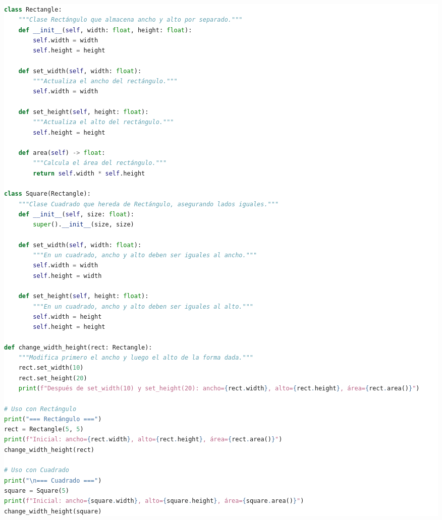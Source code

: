 ```python
class Rectangle:
    """Clase Rectángulo que almacena ancho y alto por separado."""
    def __init__(self, width: float, height: float):
        self.width = width
        self.height = height
    
    def set_width(self, width: float):
        """Actualiza el ancho del rectángulo."""
        self.width = width
    
    def set_height(self, height: float):
        """Actualiza el alto del rectángulo."""
        self.height = height
    
    def area(self) -> float:
        """Calcula el área del rectángulo."""
        return self.width * self.height

class Square(Rectangle):
    """Clase Cuadrado que hereda de Rectángulo, asegurando lados iguales."""
    def __init__(self, size: float):
        super().__init__(size, size)
    
    def set_width(self, width: float):
        """En un cuadrado, ancho y alto deben ser iguales al ancho."""
        self.width = width
        self.height = width
    
    def set_height(self, height: float):
        """En un cuadrado, ancho y alto deben ser iguales al alto."""
        self.width = height
        self.height = height

def change_width_height(rect: Rectangle):
    """Modifica primero el ancho y luego el alto de la forma dada."""
    rect.set_width(10)
    rect.set_height(20)
    print(f"Después de set_width(10) y set_height(20): ancho={rect.width}, alto={rect.height}, área={rect.area()}")

# Uso con Rectángulo
print("=== Rectángulo ===")
rect = Rectangle(5, 5)
print(f"Inicial: ancho={rect.width}, alto={rect.height}, área={rect.area()}")
change_width_height(rect)

# Uso con Cuadrado
print("\n=== Cuadrado ===")
square = Square(5)
print(f"Inicial: ancho={square.width}, alto={square.height}, área={square.area()}")
change_width_height(square)
```
